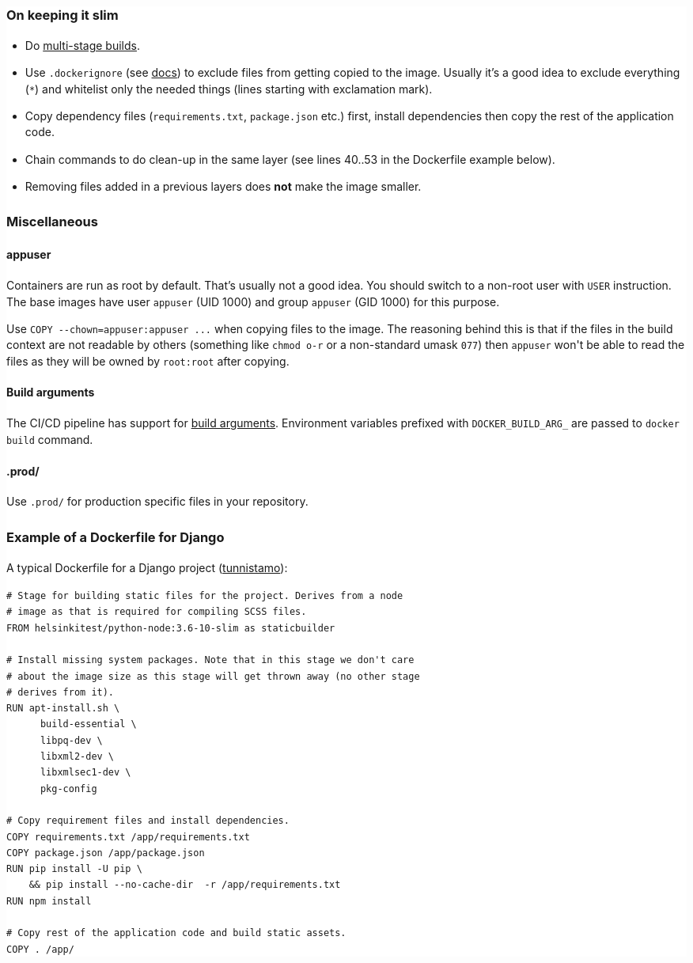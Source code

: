 ### On keeping it slim

*   Do [multi-stage builds](https://docs.docker.com/develop/develop-images/multistage-build/).

*   Use `.dockerignore` (see [docs](https://docs.docker.com/engine/reference/builder/#dockerignore-file)) to exclude files from getting copied to the image. Usually it’s a good idea to exclude everything (`*`) and whitelist only the needed things (lines starting with exclamation mark).

*   Copy dependency files (`requirements.txt`, `package.json` etc.) first, install dependencies then copy the rest of the application code.

*   Chain commands to do clean-up in the same layer (see lines 40..53 in the Dockerfile example below).

*   Removing files added in a previous layers does **not** make the image smaller.

### Miscellaneous

#### appuser

Containers are run as root by default. That’s usually not a good idea. You should switch to a non-root user with `USER` instruction. The base images have user `appuser` (UID 1000) and group `appuser` (GID 1000) for this purpose.

Use `COPY --chown=appuser:appuser ...` when copying files to the image. The reasoning behind this is that if the files in the build context are not readable by others (something like `chmod o-r` or a non-standard umask `077`) then `appuser` won't be able to read the files as they will be owned by `root:root` after copying.

#### Build arguments

The CI/CD pipeline has support for [build arguments](https://docs.docker.com/engine/reference/builder/#arg). Environment variables prefixed with `DOCKER_BUILD_ARG_` are passed to `docker build` command.

#### .prod/

Use `.prod/` for production specific files in your repository.

### Example of a Dockerfile for Django

A typical Dockerfile for a Django project ([tunnistamo](https://github.com/City-of-Helsinki/tunnistamo/blob/master/Dockerfile)):

```
# Stage for building static files for the project. Derives from a node
# image as that is required for compiling SCSS files.
FROM helsinkitest/python-node:3.6-10-slim as staticbuilder

# Install missing system packages. Note that in this stage we don't care
# about the image size as this stage will get thrown away (no other stage
# derives from it).
RUN apt-install.sh \
      build-essential \
      libpq-dev \
      libxml2-dev \
      libxmlsec1-dev \
      pkg-config

# Copy requirement files and install dependencies.
COPY requirements.txt /app/requirements.txt
COPY package.json /app/package.json
RUN pip install -U pip \
    && pip install --no-cache-dir  -r /app/requirements.txt
RUN npm install

# Copy rest of the application code and build static assets.
COPY . /app/
```
